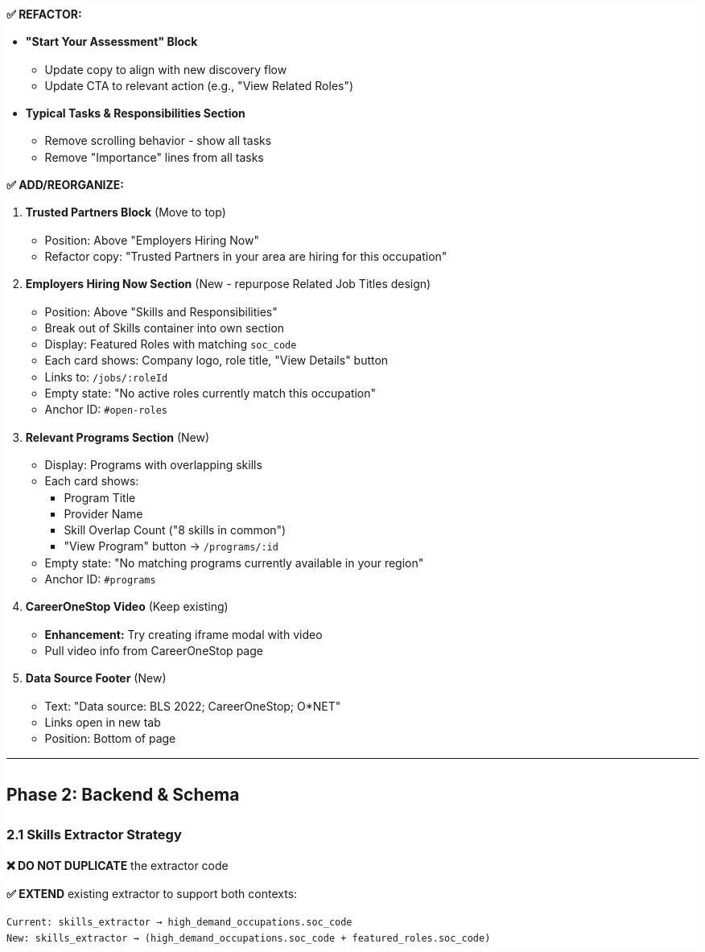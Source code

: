 **✅ REFACTOR:**
- **"Start Your Assessment" Block**
  - Update copy to align with new discovery flow
  - Update CTA to relevant action (e.g., "View Related Roles")
  
- **Typical Tasks & Responsibilities Section**
  - Remove scrolling behavior - show all tasks
  - Remove "Importance" lines from all tasks

**✅ ADD/REORGANIZE:**

1. **Trusted Partners Block** (Move to top)
   - Position: Above "Employers Hiring Now"
   - Refactor copy: "Trusted Partners in your area are hiring for this occupation"
   
2. **Employers Hiring Now Section** (New - repurpose Related Job Titles design)
   - Position: Above "Skills and Responsibilities"
   - Break out of Skills container into own section
   - Display: Featured Roles with matching `soc_code`
   - Each card shows: Company logo, role title, "View Details" button
   - Links to: `/jobs/:roleId`
   - Empty state: "No active roles currently match this occupation"
   - Anchor ID: `#open-roles`

3. **Relevant Programs Section** (New)
   - Display: Programs with overlapping skills
   - Each card shows:
     - Program Title
     - Provider Name
     - Skill Overlap Count ("8 skills in common")
     - "View Program" button → `/programs/:id`
   - Empty state: "No matching programs currently available in your region"
   - Anchor ID: `#programs`

4. **CareerOneStop Video** (Keep existing)
   - **Enhancement:** Try creating iframe modal with video
   - Pull video info from CareerOneStop page

5. **Data Source Footer** (New)
   - Text: "Data source: BLS 2022; CareerOneStop; O*NET"
   - Links open in new tab
   - Position: Bottom of page

---

## Phase 2: Backend & Schema

### 2.1 Skills Extractor Strategy

**❌ DO NOT DUPLICATE** the extractor code

**✅ EXTEND** existing extractor to support both contexts:

```
Current: skills_extractor → high_demand_occupations.soc_code
New: skills_extractor → (high_demand_occupations.soc_code + featured_roles.soc_code)
```
